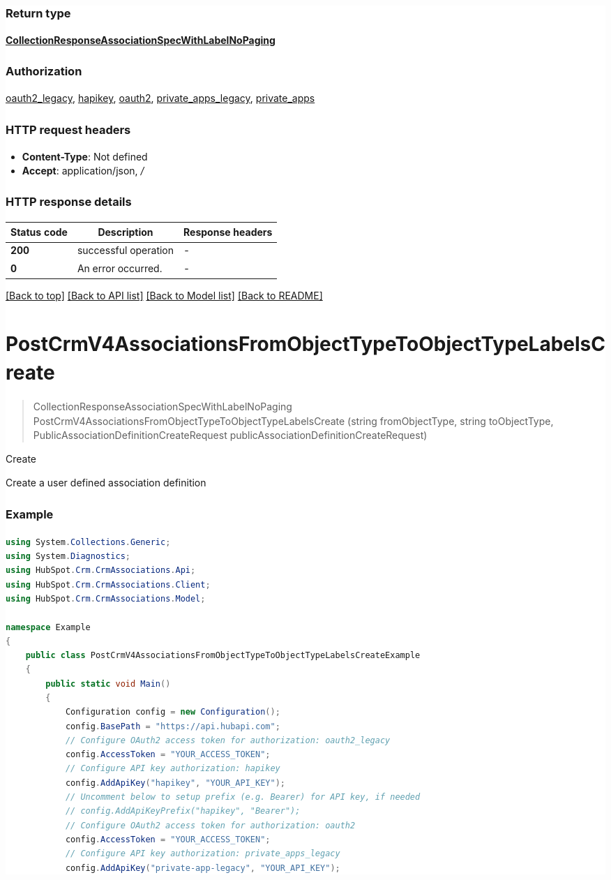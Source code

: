 ### Return type

[**CollectionResponseAssociationSpecWithLabelNoPaging**](CollectionResponseAssociationSpecWithLabelNoPaging.md)

### Authorization

[oauth2_legacy](../README.md#oauth2_legacy), [hapikey](../README.md#hapikey), [oauth2](../README.md#oauth2), [private_apps_legacy](../README.md#private_apps_legacy), [private_apps](../README.md#private_apps)

### HTTP request headers

 - **Content-Type**: Not defined
 - **Accept**: application/json, */*


### HTTP response details
| Status code | Description | Response headers |
|-------------|-------------|------------------|
| **200** | successful operation |  -  |
| **0** | An error occurred. |  -  |

[[Back to top]](#) [[Back to API list]](../README.md#documentation-for-api-endpoints) [[Back to Model list]](../README.md#documentation-for-models) [[Back to README]](../README.md)

<a id="postcrmv4associationsfromobjecttypetoobjecttypelabelscreate"></a>
# **PostCrmV4AssociationsFromObjectTypeToObjectTypeLabelsCreate**
> CollectionResponseAssociationSpecWithLabelNoPaging PostCrmV4AssociationsFromObjectTypeToObjectTypeLabelsCreate (string fromObjectType, string toObjectType, PublicAssociationDefinitionCreateRequest publicAssociationDefinitionCreateRequest)

Create

Create a user defined association definition

### Example
```csharp
using System.Collections.Generic;
using System.Diagnostics;
using HubSpot.Crm.CrmAssociations.Api;
using HubSpot.Crm.CrmAssociations.Client;
using HubSpot.Crm.CrmAssociations.Model;

namespace Example
{
    public class PostCrmV4AssociationsFromObjectTypeToObjectTypeLabelsCreateExample
    {
        public static void Main()
        {
            Configuration config = new Configuration();
            config.BasePath = "https://api.hubapi.com";
            // Configure OAuth2 access token for authorization: oauth2_legacy
            config.AccessToken = "YOUR_ACCESS_TOKEN";
            // Configure API key authorization: hapikey
            config.AddApiKey("hapikey", "YOUR_API_KEY");
            // Uncomment below to setup prefix (e.g. Bearer) for API key, if needed
            // config.AddApiKeyPrefix("hapikey", "Bearer");
            // Configure OAuth2 access token for authorization: oauth2
            config.AccessToken = "YOUR_ACCESS_TOKEN";
            // Configure API key authorization: private_apps_legacy
            config.AddApiKey("private-app-legacy", "YOUR_API_KEY");
```